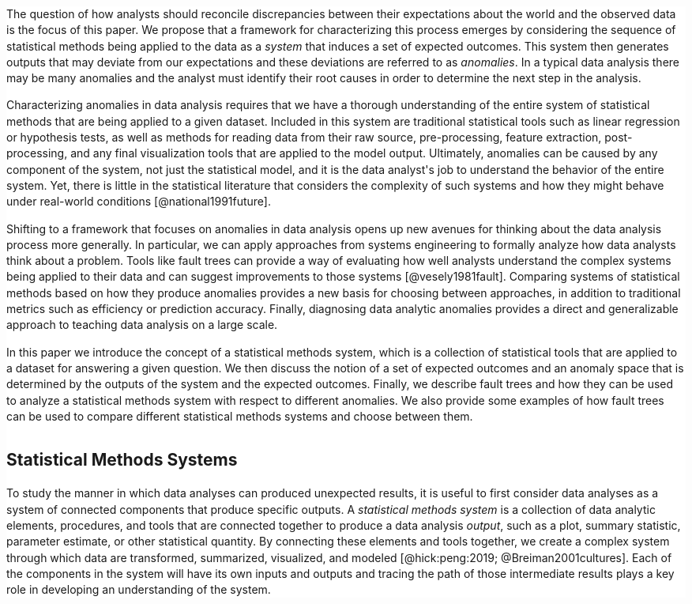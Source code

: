 The question of how analysts should reconcile discrepancies between
their expectations about the world and the observed data is the focus of
this paper. We propose that a framework for characterizing this process
emerges by considering the sequence of statistical methods being applied
to the data as a *system* that induces a set of expected outcomes. This
system then generates outputs that may deviate from our expectations and
these deviations are referred to as *anomalies*. In a typical data
analysis there may be many anomalies and the analyst must identify their
root causes in order to determine the next step in the analysis.

Characterizing anomalies in data analysis requires that we have a
thorough understanding of the entire system of statistical methods that
are being applied to a given dataset. Included in this system are
traditional statistical tools such as linear regression or hypothesis
tests, as well as methods for reading data from their raw source,
pre-processing, feature extraction, post-processing, and any final
visualization tools that are applied to the model output. Ultimately,
anomalies can be caused by any component of the system, not just the
statistical model, and it is the data analyst's job to understand the
behavior of the entire system. Yet, there is little in the statistical
literature that considers the complexity of such systems and how they
might behave under real-world conditions [@national1991future].

Shifting to a framework that focuses on anomalies in data analysis opens
up new avenues for thinking about the data analysis process more
generally. In particular, we can apply approaches from systems
engineering to formally analyze how data analysts think about a problem.
Tools like fault trees can provide a way of evaluating how well analysts
understand the complex systems being applied to their data and can
suggest improvements to those systems [@vesely1981fault]. Comparing
systems of statistical methods based on how they produce anomalies
provides a new basis for choosing between approaches, in addition to
traditional metrics such as efficiency or prediction accuracy. Finally,
diagnosing data analytic anomalies provides a direct and generalizable
approach to teaching data analysis on a large scale.

In this paper we introduce the concept of a statistical methods system,
which is a collection of statistical tools that are applied to a dataset
for answering a given question. We then discuss the notion of a set of
expected outcomes and an anomaly space that is determined by the outputs
of the system and the expected outcomes. Finally, we describe fault
trees and how they can be used to analyze a statistical methods system
with respect to different anomalies. We also provide some examples of
how fault trees can be used to compare different statistical methods
systems and choose between them.

## Statistical Methods Systems

To study the manner in which data analyses can produced unexpected
results, it is useful to first consider data analyses as a system of
connected components that produce specific outputs. A *statistical
methods system* is a collection of data analytic elements, procedures,
and tools that are connected together to produce a data analysis
*output*, such as a plot, summary statistic, parameter estimate, or
other statistical quantity. By connecting these elements and tools
together, we create a complex system through which data are transformed,
summarized, visualized, and
modeled [@hick:peng:2019; @Breiman2001cultures]. Each of the components
in the system will have its own inputs and outputs and tracing the path
of those intermediate results plays a key role in developing an
understanding of the system.
